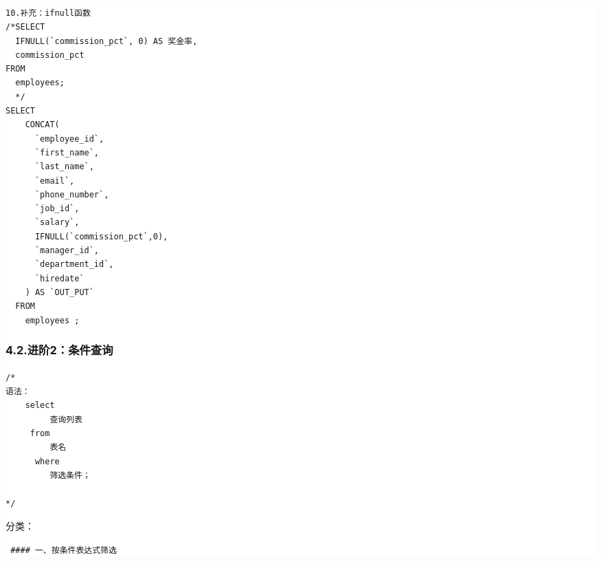 ```mysql
10.补充：ifnull函数
/*SELECT 
  IFNULL(`commission_pct`, 0) AS 奖金率,
  commission_pct
FROM
  employees;
  */
SELECT 
    CONCAT(
      `employee_id`,
      `first_name`,
      `last_name`,
      `email`,
      `phone_number`,
      `job_id`,
      `salary`,
      IFNULL(`commission_pct`,0),
      `manager_id`,
      `department_id`,
      `hiredate`
    ) AS `OUT_PUT` 
  FROM
    employees ;

```



```mysql

```



<div style="page-break-after:always"></div>

### 4.2.进阶2：条件查询

```mysql
/*
语法：
    select 
         查询列表
     from
         表名
      where
         筛选条件；

*/
```

分类：

```mysql
 #### 一、按条件表达式筛选
```
